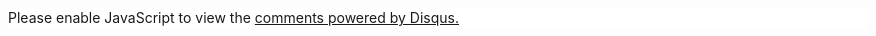 <div id="disqus_thread"></div>
<script>
    /**
     *  RECOMMENDED CONFIGURATION VARIABLES: EDIT AND UNCOMMENT THE SECTION BELOW TO INSERT DYNAMIC VALUES FROM YOUR PLATFORM OR CMS.
     *  LEARN WHY DEFINING THESE VARIABLES IS IMPORTANT: https://disqus.com/admin/universalcode/#configuration-variables
     */
    var disqus_config = function () {
        this.page.url = 'http://ruslanledesma.com/2016/05/26/arbitrage.html';  // Replace PAGE_URL with your page's canonical URL variable
        this.page.identifier = '2016-05-26-arbitrage'; // Replace PAGE_IDENTIFIER with your page's unique identifier variable
    };
    (function() {  // DON'T EDIT BELOW THIS LINE
        var d = document, s = d.createElement('script');

        s.src = '//definecode.disqus.com/embed.js';

        s.setAttribute('data-timestamp', +new Date());
        (d.head || d.body).appendChild(s);
    })();
</script>
<noscript>Please enable JavaScript to view the <a
        href="https://disqus.com/?ref_noscript"
        rel="nofollow">comments powered by Disqus.</a></noscript>
